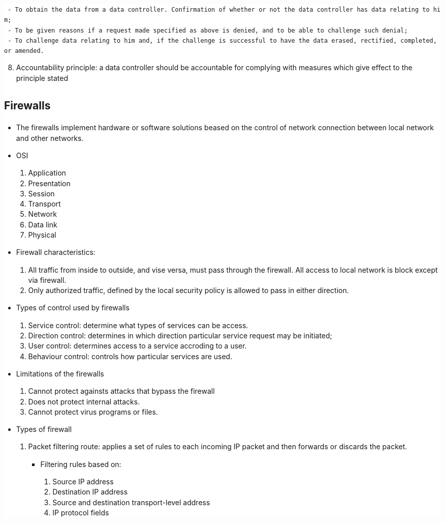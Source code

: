      - To obtain the data from a data controller. Confirmation of whether or not the data controller has data relating to him;
     - To be given reasons if a request made specified as above is denied, and to be able to challenge such denial;
     - To challenge data relating to him and, if the challenge is successful to have the data erased, rectified, completed, or amended.

  8. Accountability principle: a data controller should be accountable for complying with measures which give effect to the principle stated

## Firewalls

- The firewalls implement hardware or software solutions beased on the control of network connection between local network and other networks.

- OSI

  1. Application
  2. Presentation
  3. Session
  4. Transport
  5. Network
  6. Data link
  7. Physical

- Firewall characteristics:

  1. All traffic from inside to outside, and vise versa, must pass through the firewall. All access to local network is block except via firewall.
  2. Only authorized traffic, defined by the local security policy is allowed to pass in either direction.

- Types of control used by firewalls

  1. Service control: determine what types of services can be access.
  2. Direction control: determines in which direction particular service request may be initiated;
  3. User control: determines access to a service accroding to a user.
  4. Behaviour control: controls how particular services are used.

- Limitations of the firewalls

  1. Cannot protect againsts attacks that bypass the firewall
  2. Does not protect internal attacks.
  3. Cannot protect virus programs or files.

- Types of firewall

  1. Packet filtering route: applies a set of rules to each incoming IP packet and then forwards or discards the packet.

     - Filtering rules based on:

       1. Source IP address
       2. Destination IP address
       3. Source and destination transport-level address
       4. IP protocol fields
